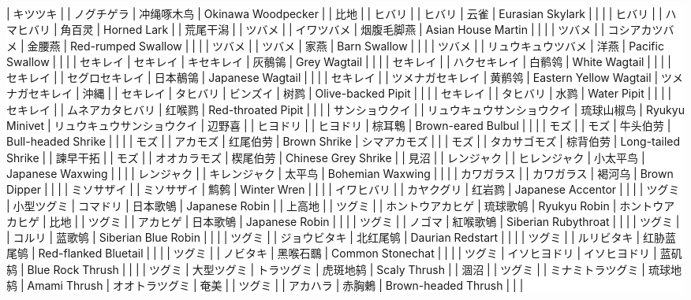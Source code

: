 | キツツキ |  | ノグチゲラ | 冲绳啄木鸟 | Okinawa Woodpecker |  | 比地 |
| ヒバリ |  | ヒバリ | 云雀 | Eurasian Skylark |  |  |
| ヒバリ |  | ハマヒバリ | 角百灵 | Horned Lark |  | 荒尾干潟 |
| ツバメ |  | イワツバメ | 烟腹毛脚燕 | Asian House Martin |  |  |
| ツバメ |  | コシアカツバメ | 金腰燕 | Red-rumped Swallow |  |  |
| ツバメ |  | ツバメ | 家燕 | Barn Swallow |  |  |
| ツバメ |  | リュウキュウツバメ | 洋燕 | Pacific Swallow |  |  |
| セキレイ | セキレイ | キセキレイ | 灰鶺鴒 | Grey Wagtail |  |  |
| セキレイ |  | ハクセキレイ | 白鹡鸰 | White Wagtail |  |  |
| セキレイ |  | セグロセキレイ | 日本鶺鴒 | Japanese Wagtail |  |  |
| セキレイ |  | ツメナガセキレイ | 黄鹡鸰 | Eastern Yellow Wagtail | ツメナガセキレイ | 沖縄 |
| セキレイ | タヒバリ | ビンズイ | 树鹨 | Olive-backed Pipit |  |  |
| セキレイ |  | タヒバリ | 水鹨 | Water Pipit |  |  |
| セキレイ |  | ムネアカタヒバリ | 红喉鹨 | Red-throated Pipit |  |  |
| サンショウクイ |  | リュウキュウサンショウクイ | 琉球山椒鸟 | Ryukyu Minivet | リュウキュウサンショウクイ | 辺野喜 |
| ヒヨドリ |  | ヒヨドリ | 棕耳鵯 | Brown-eared Bulbul |  |  |
| モズ |  | モズ | 牛头伯劳 | Bull-headed Shrike |  |  |
| モズ |  | アカモズ | 红尾伯劳 | Brown Shrike | シマアカモズ |  |
| モズ |  | タカサゴモズ | 棕背伯劳 | Long-tailed Shrike |  | 諫早干拓 |
| モズ |  | オオカラモズ | 楔尾伯劳 | Chinese Grey Shrike |  | 見沼 |
| レンジャク |  | ヒレンジャク | 小太平鸟 | Japanese Waxwing |  |  |
| レンジャク |  | キレンジャク | 太平鸟 | Bohemian Waxwing |  |  |
| カワガラス |  | カワガラス | 褐河乌 | Brown Dipper |  |  |
| ミソサザイ |  | ミソサザイ | 鹪鹩 | Winter Wren |  |  |
| イワヒバリ |  | カヤクグリ | 红岩鹨 | Japanese Accentor |  |  |
| ツグミ | 小型ツグミ | コマドリ | 日本歌鴝 | Japanese Robin |  | 上高地 |
| ツグミ |  | ホントウアカヒゲ | 琉球歌鸲 | Ryukyu Robin | ホントウアカヒゲ | 比地 |
| ツグミ |  | アカヒゲ | 日本歌鴝 | Japanese Robin |  |  |
| ツグミ |  | ノゴマ | 紅喉歌鴝 | Siberian Rubythroat |  |  |
| ツグミ |  | コルリ | 蓝歌鸲 | Siberian Blue Robin |  |  |
| ツグミ |  | ジョウビタキ | 北红尾鸲 | Daurian Redstart |  |  |
| ツグミ |  | ルリビタキ | 红胁蓝尾鸲 | Red-flanked Bluetail |  |  |
| ツグミ |  | ノビタキ | 黑喉石䳭 | Common Stonechat |  |  |
| ツグミ | イソヒヨドリ | イソヒヨドリ | 蓝矶鸫 | Blue Rock Thrush |  |  |
| ツグミ | 大型ツグミ | トラツグミ | 虎斑地鸫 | Scaly Thrush |  | 涸沼 |
| ツグミ |  | ミナミトラツグミ | 琉球地鸫 | Amami Thrush | オオトラツグミ | 奄美 |
| ツグミ |  | アカハラ | 赤胸鶇 | Brown-headed Thrush |  |  |